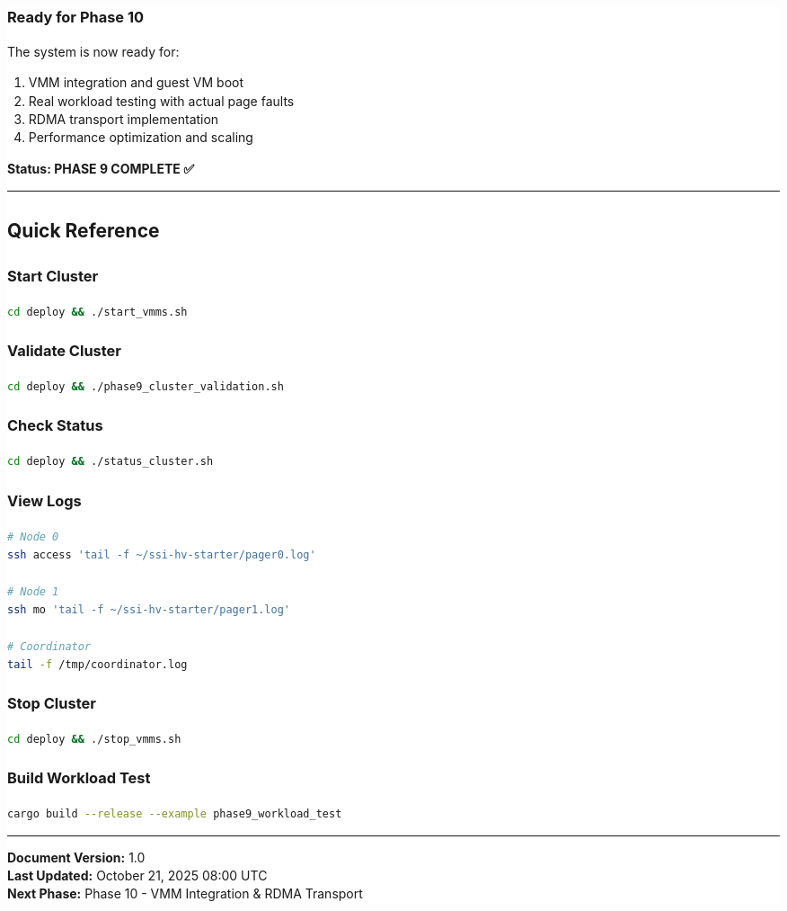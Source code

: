 ### Ready for Phase 10
The system is now ready for:
1. VMM integration and guest VM boot
2. Real workload testing with actual page faults
3. RDMA transport implementation
4. Performance optimization and scaling

**Status: PHASE 9 COMPLETE ✅**

---

## Quick Reference

### Start Cluster
```bash
cd deploy && ./start_vmms.sh
```

### Validate Cluster
```bash
cd deploy && ./phase9_cluster_validation.sh
```

### Check Status
```bash
cd deploy && ./status_cluster.sh
```

### View Logs
```bash
# Node 0
ssh access 'tail -f ~/ssi-hv-starter/pager0.log'

# Node 1
ssh mo 'tail -f ~/ssi-hv-starter/pager1.log'

# Coordinator
tail -f /tmp/coordinator.log
```

### Stop Cluster
```bash
cd deploy && ./stop_vmms.sh
```

### Build Workload Test
```bash
cargo build --release --example phase9_workload_test
```

---

**Document Version:** 1.0  
**Last Updated:** October 21, 2025 08:00 UTC  
**Next Phase:** Phase 10 - VMM Integration & RDMA Transport
